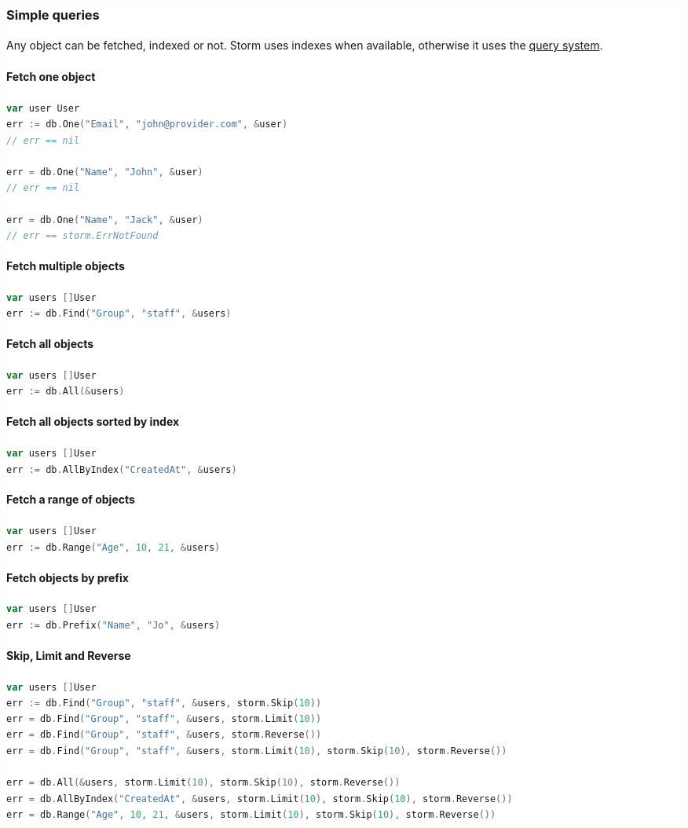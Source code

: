 ### Simple queries

Any object can be fetched, indexed or not. Storm uses indexes when available, otherwise it uses the [query system](#advanced-queries).

#### Fetch one object

```go
var user User
err := db.One("Email", "john@provider.com", &user)
// err == nil

err = db.One("Name", "John", &user)
// err == nil

err = db.One("Name", "Jack", &user)
// err == storm.ErrNotFound
```

#### Fetch multiple objects

```go
var users []User
err := db.Find("Group", "staff", &users)
```

#### Fetch all objects

```go
var users []User
err := db.All(&users)
```

#### Fetch all objects sorted by index

```go
var users []User
err := db.AllByIndex("CreatedAt", &users)
```

#### Fetch a range of objects

```go
var users []User
err := db.Range("Age", 10, 21, &users)
```

#### Fetch objects by prefix

```go
var users []User
err := db.Prefix("Name", "Jo", &users)
```

#### Skip, Limit and Reverse

```go
var users []User
err := db.Find("Group", "staff", &users, storm.Skip(10))
err = db.Find("Group", "staff", &users, storm.Limit(10))
err = db.Find("Group", "staff", &users, storm.Reverse())
err = db.Find("Group", "staff", &users, storm.Limit(10), storm.Skip(10), storm.Reverse())

err = db.All(&users, storm.Limit(10), storm.Skip(10), storm.Reverse())
err = db.AllByIndex("CreatedAt", &users, storm.Limit(10), storm.Skip(10), storm.Reverse())
err = db.Range("Age", 10, 21, &users, storm.Limit(10), storm.Skip(10), storm.Reverse())
```
